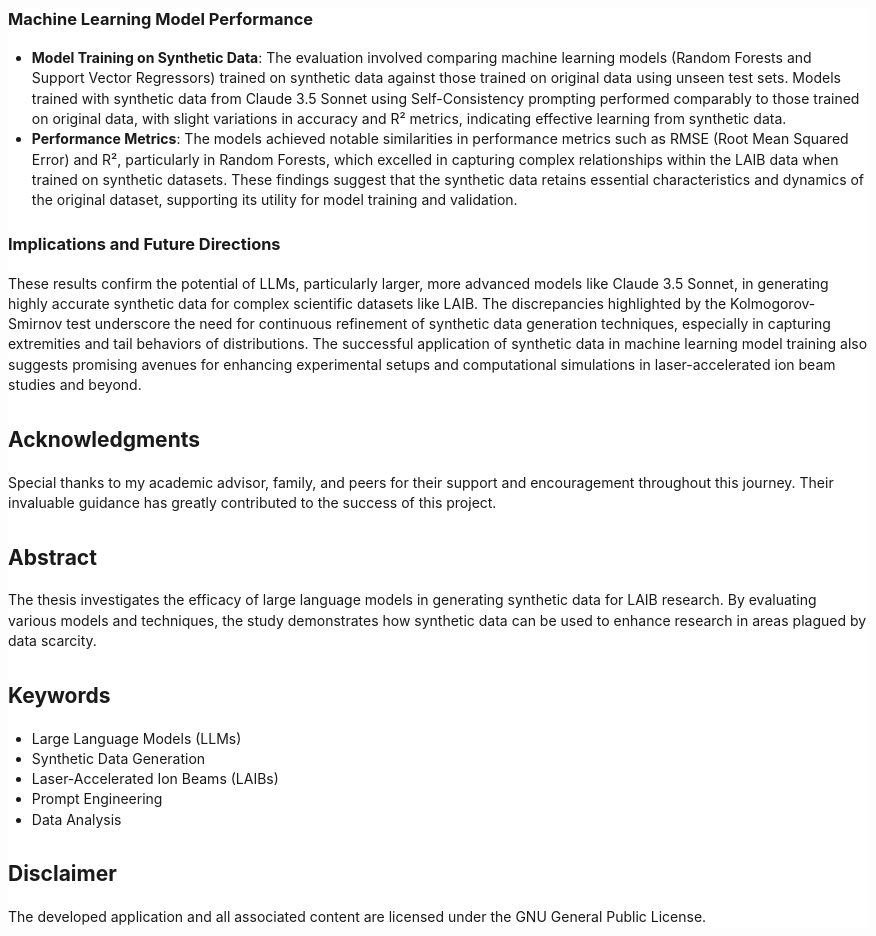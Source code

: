 ### Machine Learning Model Performance
- **Model Training on Synthetic Data**: The evaluation involved comparing machine learning models (Random Forests and Support Vector Regressors) trained on synthetic data against those trained on original data using unseen test sets. Models trained with synthetic data from Claude 3.5 Sonnet using Self-Consistency prompting performed comparably to those trained on original data, with slight variations in accuracy and R² metrics, indicating effective learning from synthetic data.
- **Performance Metrics**: The models achieved notable similarities in performance metrics such as RMSE (Root Mean Squared Error) and R², particularly in Random Forests, which excelled in capturing complex relationships within the LAIB data when trained on synthetic datasets. These findings suggest that the synthetic data retains essential characteristics and dynamics of the original dataset, supporting its utility for model training and validation.

### Implications and Future Directions
These results confirm the potential of LLMs, particularly larger, more advanced models like Claude 3.5 Sonnet, in generating highly accurate synthetic data for complex scientific datasets like LAIB. The discrepancies highlighted by the Kolmogorov-Smirnov test underscore the need for continuous refinement of synthetic data generation techniques, especially in capturing extremities and tail behaviors of distributions. The successful application of synthetic data in machine learning model training also suggests promising avenues for enhancing experimental setups and computational simulations in laser-accelerated ion beam studies and beyond.

## Acknowledgments
Special thanks to my academic advisor, family, and peers for their support and encouragement throughout this journey. Their invaluable guidance has greatly contributed to the success of this project.

## Abstract
The thesis investigates the efficacy of large language models in generating synthetic data for LAIB research. By evaluating various models and techniques, the study demonstrates how synthetic data can be used to enhance research in areas plagued by data scarcity.

## Keywords
- Large Language Models (LLMs)
- Synthetic Data Generation
- Laser-Accelerated Ion Beams (LAIBs)
- Prompt Engineering
- Data Analysis

## Disclaimer
The developed application and all associated content are licensed under the GNU General Public License.

